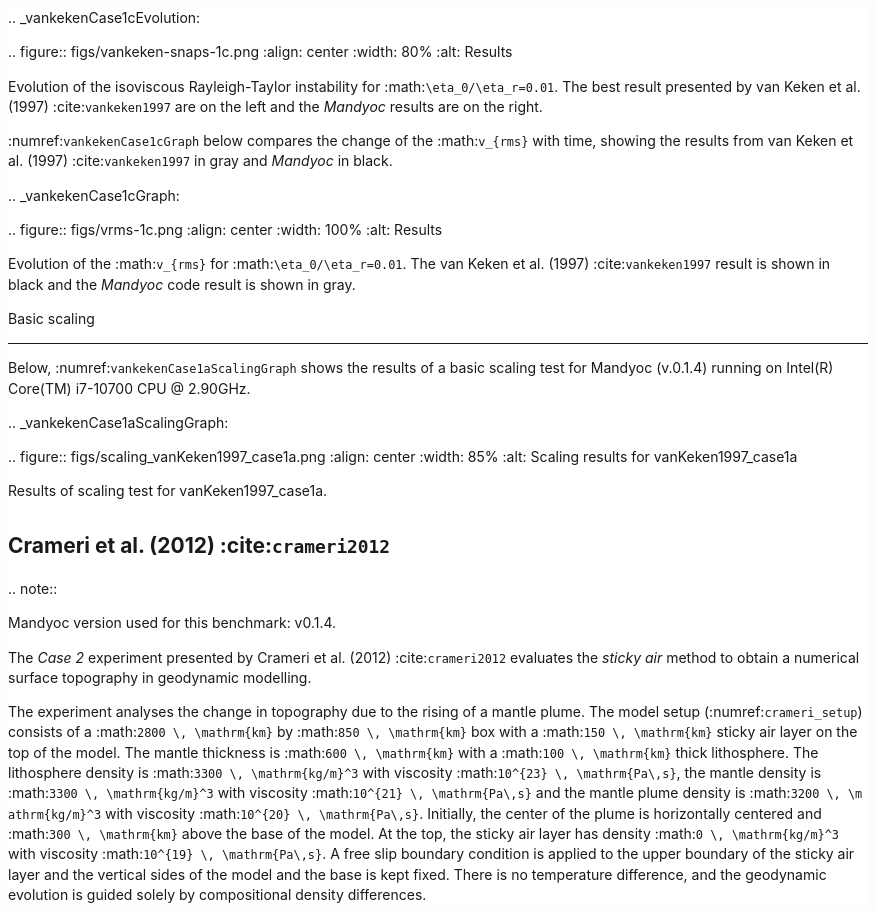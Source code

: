 .. _vankekenCase1cEvolution:

.. figure:: figs/vankeken-snaps-1c.png
  :align: center
  :width: 80%
  :alt: Results

  Evolution of the isoviscous Rayleigh-Taylor instability for :math:`\eta_0/\eta_r=0.01`. The best result presented by van Keken et al. (1997) :cite:`vankeken1997` are on the left and the *Mandyoc* results are on the right.

:numref:`vankekenCase1cGraph` below compares the change of the :math:`v_{rms}` with time, showing the results from van Keken et al. (1997) :cite:`vankeken1997` in gray and *Mandyoc* in black.

.. _vankekenCase1cGraph:

.. figure:: figs/vrms-1c.png
  :align: center
  :width: 100%
  :alt: Results

  Evolution of the :math:`v_{rms}` for :math:`\eta_0/\eta_r=0.01`. The van Keken et al. (1997) :cite:`vankeken1997` result is shown in black and the *Mandyoc* code result is shown in gray.

Basic scaling
*************

Below, :numref:`vankekenCase1aScalingGraph` shows the results of a basic scaling test for Mandyoc (v.0.1.4) running on Intel(R) Core(TM) i7-10700 CPU @ 2.90GHz.

.. _vankekenCase1aScalingGraph:

.. figure:: figs/scaling_vanKeken1997_case1a.png
  :align: center
  :width: 85%
  :alt: Scaling results for vanKeken1997_case1a

  Results of scaling test for vanKeken1997_case1a.

Crameri et al. (2012) :cite:`crameri2012`
-----------------------------------------

.. note::

  Mandyoc version used for this benchmark: v0.1.4.

The *Case 2* experiment presented by Crameri et al. (2012) :cite:`crameri2012` evaluates the *sticky air* method to obtain a numerical surface topography in geodynamic modelling.

The experiment analyses the change in topography due to the rising of a mantle plume.
The model setup (:numref:`crameri_setup`) consists of a :math:`2800 \, \mathrm{km}` by :math:`850 \, \mathrm{km}` box with a :math:`150 \, \mathrm{km}` sticky air layer on the top of the model.
The mantle thickness is :math:`600 \, \mathrm{km}` with a :math:`100 \, \mathrm{km}` thick lithosphere.
The lithosphere density is :math:`3300 \, \mathrm{kg/m}^3` with viscosity :math:`10^{23} \, \mathrm{Pa\,s}`,
the mantle density is :math:`3300 \, \mathrm{kg/m}^3` with viscosity :math:`10^{21} \, \mathrm{Pa\,s}`
and the mantle plume density is :math:`3200 \, \mathrm{kg/m}^3` with viscosity :math:`10^{20} \, \mathrm{Pa\,s}`.
Initially, the center of the plume is horizontally centered and :math:`300 \, \mathrm{km}` above the base of the model.
At the top, the sticky air layer has density :math:`0 \, \mathrm{kg/m}^3` with viscosity :math:`10^{19} \, \mathrm{Pa\,s}`.
A free slip boundary condition is applied to the upper boundary of the sticky air layer and the vertical sides of the model and the base is kept fixed.
There is no temperature difference, and the geodynamic evolution is guided solely by compositional density differences.
